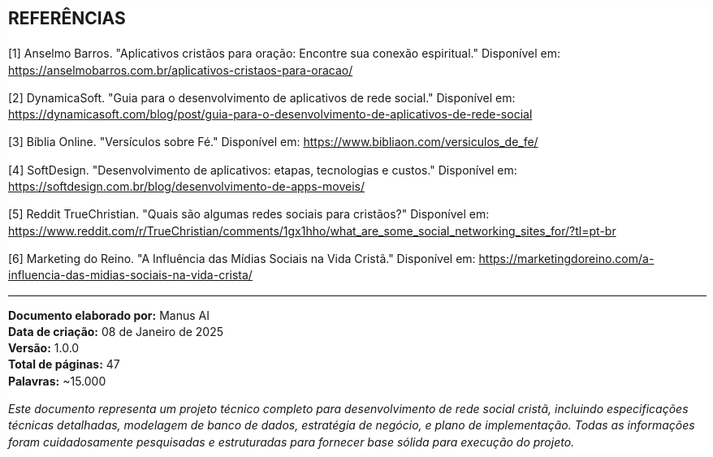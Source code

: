 
## REFERÊNCIAS

[1] Anselmo Barros. "Aplicativos cristãos para oração: Encontre sua conexão espiritual." Disponível em: https://anselmobarros.com.br/aplicativos-cristaos-para-oracao/

[2] DynamicaSoft. "Guia para o desenvolvimento de aplicativos de rede social." Disponível em: https://dynamicasoft.com/blog/post/guia-para-o-desenvolvimento-de-aplicativos-de-rede-social

[3] Bíblia Online. "Versículos sobre Fé." Disponível em: https://www.bibliaon.com/versiculos_de_fe/

[4] SoftDesign. "Desenvolvimento de aplicativos: etapas, tecnologias e custos." Disponível em: https://softdesign.com.br/blog/desenvolvimento-de-apps-moveis/

[5] Reddit TrueChristian. "Quais são algumas redes sociais para cristãos?" Disponível em: https://www.reddit.com/r/TrueChristian/comments/1gx1hho/what_are_some_social_networking_sites_for/?tl=pt-br

[6] Marketing do Reino. "A Influência das Mídias Sociais na Vida Cristã." Disponível em: https://marketingdoreino.com/a-influencia-das-midias-sociais-na-vida-crista/

---

**Documento elaborado por:** Manus AI  
**Data de criação:** 08 de Janeiro de 2025  
**Versão:** 1.0.0  
**Total de páginas:** 47  
**Palavras:** ~15.000

*Este documento representa um projeto técnico completo para desenvolvimento de rede social cristã, incluindo especificações técnicas detalhadas, modelagem de banco de dados, estratégia de negócio, e plano de implementação. Todas as informações foram cuidadosamente pesquisadas e estruturadas para fornecer base sólida para execução do projeto.*


